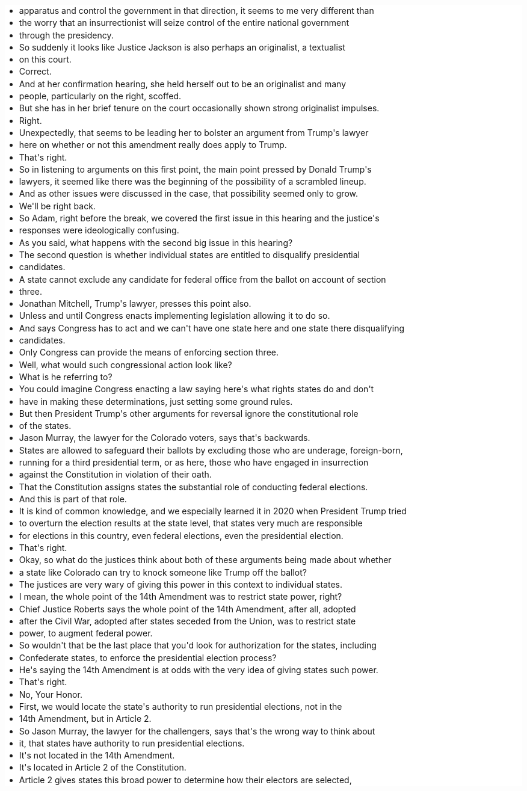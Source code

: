 *  apparatus and control the government in that direction, it seems to me very different than
*  the worry that an insurrectionist will seize control of the entire national government
*  through the presidency.
*  So suddenly it looks like Justice Jackson is also perhaps an originalist, a textualist
*  on this court.
*  Correct.
*  And at her confirmation hearing, she held herself out to be an originalist and many
*  people, particularly on the right, scoffed.
*  But she has in her brief tenure on the court occasionally shown strong originalist impulses.
*  Right.
*  Unexpectedly, that seems to be leading her to bolster an argument from Trump's lawyer
*  here on whether or not this amendment really does apply to Trump.
*  That's right.
*  So in listening to arguments on this first point, the main point pressed by Donald Trump's
*  lawyers, it seemed like there was the beginning of the possibility of a scrambled lineup.
*  And as other issues were discussed in the case, that possibility seemed only to grow.
*  We'll be right back.
*  So Adam, right before the break, we covered the first issue in this hearing and the justice's
*  responses were ideologically confusing.
*  As you said, what happens with the second big issue in this hearing?
*  The second question is whether individual states are entitled to disqualify presidential
*  candidates.
*  A state cannot exclude any candidate for federal office from the ballot on account of section
*  three.
*  Jonathan Mitchell, Trump's lawyer, presses this point also.
*  Unless and until Congress enacts implementing legislation allowing it to do so.
*  And says Congress has to act and we can't have one state here and one state there disqualifying
*  candidates.
*  Only Congress can provide the means of enforcing section three.
*  Well, what would such congressional action look like?
*  What is he referring to?
*  You could imagine Congress enacting a law saying here's what rights states do and don't
*  have in making these determinations, just setting some ground rules.
*  But then President Trump's other arguments for reversal ignore the constitutional role
*  of the states.
*  Jason Murray, the lawyer for the Colorado voters, says that's backwards.
*  States are allowed to safeguard their ballots by excluding those who are underage, foreign-born,
*  running for a third presidential term, or as here, those who have engaged in insurrection
*  against the Constitution in violation of their oath.
*  That the Constitution assigns states the substantial role of conducting federal elections.
*  And this is part of that role.
*  It is kind of common knowledge, and we especially learned it in 2020 when President Trump tried
*  to overturn the election results at the state level, that states very much are responsible
*  for elections in this country, even federal elections, even the presidential election.
*  That's right.
*  Okay, so what do the justices think about both of these arguments being made about whether
*  a state like Colorado can try to knock someone like Trump off the ballot?
*  The justices are very wary of giving this power in this context to individual states.
*  I mean, the whole point of the 14th Amendment was to restrict state power, right?
*  Chief Justice Roberts says the whole point of the 14th Amendment, after all, adopted
*  after the Civil War, adopted after states seceded from the Union, was to restrict state
*  power, to augment federal power.
*  So wouldn't that be the last place that you'd look for authorization for the states, including
*  Confederate states, to enforce the presidential election process?
*  He's saying the 14th Amendment is at odds with the very idea of giving states such power.
*  That's right.
*  No, Your Honor.
*  First, we would locate the state's authority to run presidential elections, not in the
*  14th Amendment, but in Article 2.
*  So Jason Murray, the lawyer for the challengers, says that's the wrong way to think about
*  it, that states have authority to run presidential elections.
*  It's not located in the 14th Amendment.
*  It's located in Article 2 of the Constitution.
*  Article 2 gives states this broad power to determine how their electors are selected,